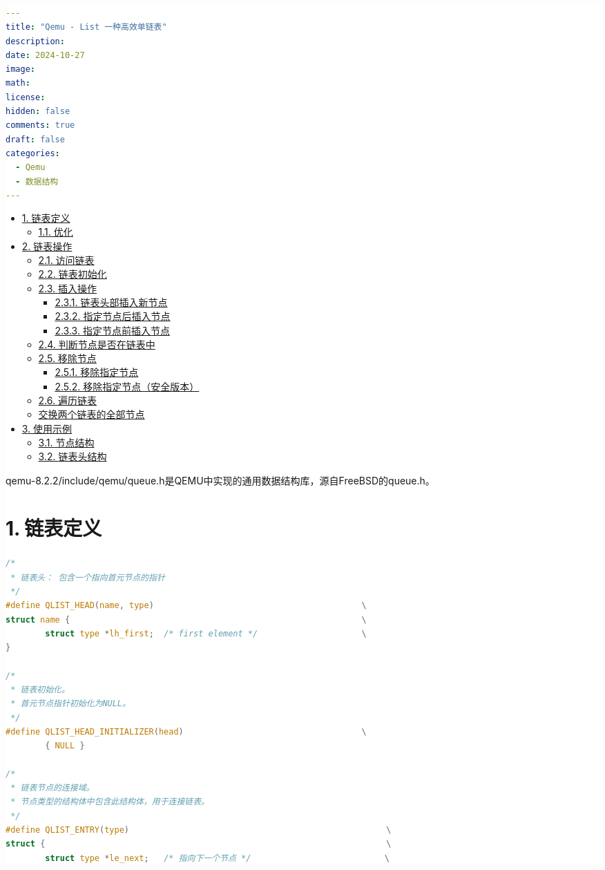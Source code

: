 ```yaml
---
title: "Qemu - List 一种高效单链表"
description: 
date: 2024-10-27
image: 
math: 
license: 
hidden: false
comments: true
draft: false
categories:
  - Qemu
  - 数据结构
---
```


- [1. 链表定义](#1-链表定义)
  - [1.1. 优化](#11-优化)
- [2. 链表操作](#2-链表操作)
  - [2.1. 访问链表](#21-访问链表)
  - [2.2. 链表初始化](#22-链表初始化)
  - [2.3. 插入操作](#23-插入操作)
    - [2.3.1. 链表头部插入新节点](#231-链表头部插入新节点)
    - [2.3.2. 指定节点后插入节点](#232-指定节点后插入节点)
    - [2.3.3. 指定节点前插入节点](#233-指定节点前插入节点)
  - [2.4. 判断节点是否在链表中](#24-判断节点是否在链表中)
  - [2.5. 移除节点](#25-移除节点)
    - [2.5.1. 移除指定节点](#251-移除指定节点)
    - [2.5.2. 移除指定节点（安全版本）](#252-移除指定节点安全版本)
  - [2.6. 遍历链表](#26-遍历链表)
  - [交换两个链表的全部节点](#交换两个链表的全部节点)
- [3. 使用示例](#3-使用示例)
  - [3.1. 节点结构](#31-节点结构)
  - [3.2. 链表头结构](#32-链表头结构)



qemu-8.2.2/include/qemu/queue.h是QEMU中实现的通用数据结构库，源自FreeBSD的queue.h。   

# 1. 链表定义

```c
/*
 * 链表头： 包含一个指向首元节点的指针
 */
#define QLIST_HEAD(name, type)                                          \
struct name {                                                           \
        struct type *lh_first;  /* first element */                     \
}

/*
 * 链表初始化。
 * 首元节点指针初始化为NULL。
 */
#define QLIST_HEAD_INITIALIZER(head)                                    \
        { NULL }

/*
 * 链表节点的连接域。
 * 节点类型的结构体中包含此结构体，用于连接链表。
 */
#define QLIST_ENTRY(type)                                                    \
struct {                                                                     \
        struct type *le_next;   /* 指向下一个节点 */                           \
```